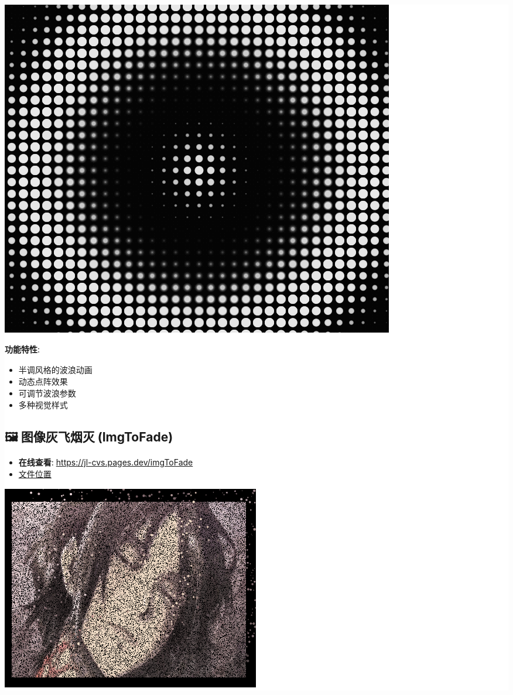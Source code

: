 ![半调波浪预览](./docAssets/halftoneWave.gif)

**功能特性**:
- 半调风格的波浪动画
- 动态点阵效果
- 可调节波浪参数
- 多种视觉样式

## 🖼️ 图像灰飞烟灭 (ImgToFade)

- **在线查看**: https://jl-cvs.pages.dev/imgToFade
- [文件位置](./packages/test/src/views/imgToFade/index.tsx)

![图像灰飞烟灭预览](./docAssets/imgFade.gif)
